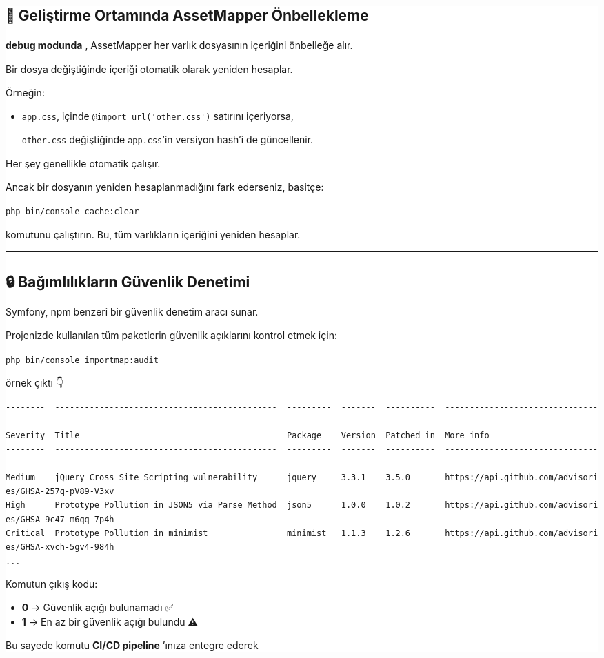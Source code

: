 
## 🧮 Geliştirme Ortamında AssetMapper Önbellekleme

 **debug modunda** , AssetMapper her varlık dosyasının içeriğini önbelleğe alır.

Bir dosya değiştiğinde içeriği otomatik olarak yeniden hesaplar.

Örneğin:

* `app.css`, içinde `@import url('other.css')` satırını içeriyorsa,

  `other.css` değiştiğinde `app.css`’in versiyon hash’i de güncellenir.

Her şey genellikle otomatik çalışır.

Ancak bir dosyanın yeniden hesaplanmadığını fark ederseniz, basitçe:

```bash
php bin/console cache:clear
```

komutunu çalıştırın. Bu, tüm varlıkların içeriğini yeniden hesaplar.

---

## 🔒 Bağımlılıkların Güvenlik Denetimi

Symfony, npm benzeri bir güvenlik denetim aracı sunar.

Projenizde kullanılan tüm paketlerin güvenlik açıklarını kontrol etmek için:

```bash
php bin/console importmap:audit
```

örnek çıktı 👇

```
--------  ---------------------------------------------  ---------  -------  ----------  -----------------------------------------------------
Severity  Title                                          Package    Version  Patched in  More info
--------  ---------------------------------------------  ---------  -------  ----------  -----------------------------------------------------
Medium    jQuery Cross Site Scripting vulnerability      jquery     3.3.1    3.5.0       https://api.github.com/advisories/GHSA-257q-pV89-V3xv
High      Prototype Pollution in JSON5 via Parse Method  json5      1.0.0    1.0.2       https://api.github.com/advisories/GHSA-9c47-m6qq-7p4h
Critical  Prototype Pollution in minimist                minimist   1.1.3    1.2.6       https://api.github.com/advisories/GHSA-xvch-5gv4-984h
...
```

Komutun çıkış kodu:

* **0** → Güvenlik açığı bulunamadı ✅
* **1** → En az bir güvenlik açığı bulundu ⚠️

Bu sayede komutu  **CI/CD pipeline** ’ınıza entegre ederek
